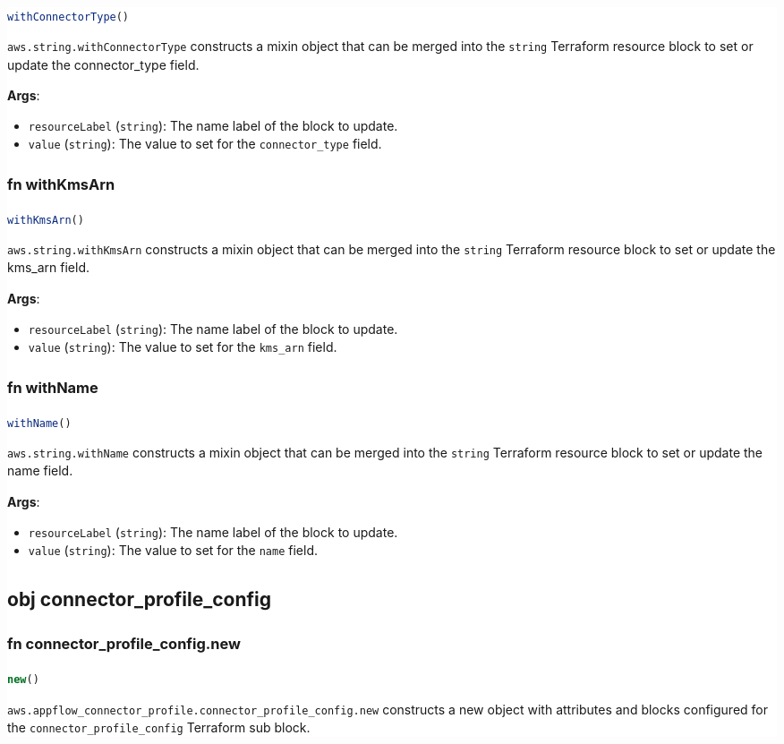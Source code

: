 ```ts
withConnectorType()
```

`aws.string.withConnectorType` constructs a mixin object that can be merged into the `string`
Terraform resource block to set or update the connector_type field.



**Args**:
  - `resourceLabel` (`string`): The name label of the block to update.
  - `value` (`string`): The value to set for the `connector_type` field.


### fn withKmsArn

```ts
withKmsArn()
```

`aws.string.withKmsArn` constructs a mixin object that can be merged into the `string`
Terraform resource block to set or update the kms_arn field.



**Args**:
  - `resourceLabel` (`string`): The name label of the block to update.
  - `value` (`string`): The value to set for the `kms_arn` field.


### fn withName

```ts
withName()
```

`aws.string.withName` constructs a mixin object that can be merged into the `string`
Terraform resource block to set or update the name field.



**Args**:
  - `resourceLabel` (`string`): The name label of the block to update.
  - `value` (`string`): The value to set for the `name` field.


## obj connector_profile_config



### fn connector_profile_config.new

```ts
new()
```


`aws.appflow_connector_profile.connector_profile_config.new` constructs a new object with attributes and blocks configured for the `connector_profile_config`
Terraform sub block.

